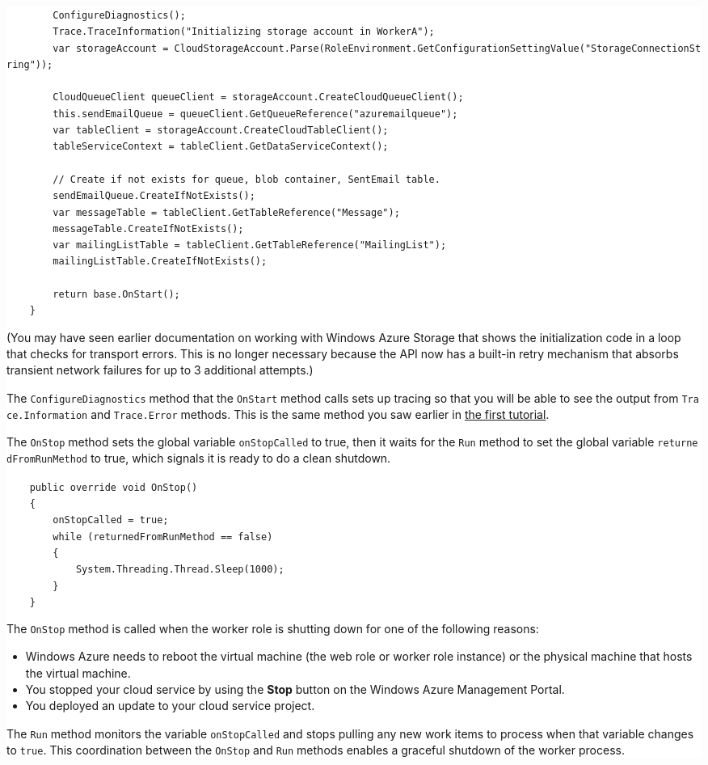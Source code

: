             ConfigureDiagnostics();
            Trace.TraceInformation("Initializing storage account in WorkerA");
            var storageAccount = CloudStorageAccount.Parse(RoleEnvironment.GetConfigurationSettingValue("StorageConnectionString"));

            CloudQueueClient queueClient = storageAccount.CreateCloudQueueClient();
            this.sendEmailQueue = queueClient.GetQueueReference("azuremailqueue");
            var tableClient = storageAccount.CreateCloudTableClient();
            tableServiceContext = tableClient.GetDataServiceContext();

            // Create if not exists for queue, blob container, SentEmail table. 
            sendEmailQueue.CreateIfNotExists();
            var messageTable = tableClient.GetTableReference("Message");
            messageTable.CreateIfNotExists();
            var mailingListTable = tableClient.GetTableReference("MailingList");
            mailingListTable.CreateIfNotExists();

            return base.OnStart();
        }

   (You may have seen earlier documentation on working with Windows Azure Storage that shows the initialization code in a loop that checks for transport errors. This is no longer necessary because the API now has a built-in retry mechanism that absorbs transient network failures for up to 3 additional attempts.)
   
   The `ConfigureDiagnostics` method that the `OnStart` method calls sets up tracing so that you will be able to see the output from `Trace.Information` and `Trace.Error` methods.  This is the same method you saw earlier in [the first tutorial][firsttutorial].

   The `OnStop` method sets the global variable `onStopCalled` to true, then it waits for the `Run` method to set the global variable `returnedFromRunMethod` to true, which signals it is ready to do a clean shutdown. 


        public override void OnStop()
        {
            onStopCalled = true;
            while (returnedFromRunMethod == false)
            {
                System.Threading.Thread.Sleep(1000);
            }
        }

   The `OnStop` method is called when the worker role is shutting down for one of the following reasons:

   * Windows Azure needs to reboot the virtual machine (the web role or worker role instance) or the physical machine that hosts the virtual machine.
   * You stopped your cloud service by using the **Stop** button on the Windows Azure Management Portal.
   * You deployed an update to your cloud service project.

   The `Run` method monitors the variable `onStopCalled` and stops pulling any new work items to process when that variable changes to `true`. This coordination between the `OnStop` and `Run` methods enables a graceful shutdown of the worker process.


[createsolution]: #cloudproject
[mailinglist]: #mailinglist
[message]: #message
[subscriber]: #subscriber
[webapi]: #webapi
[nextsteps]: #nextsteps
[firsttutorial]: /en-us/develop/net/tutorials/multi-tier-web-site/1-overview/
[tut5]: /en-us/develop/net/tutorials/multi-tier-web-site/5-worker-role-b/
[WApricingcalculator]: /en-us/pricing/calculator/?scenario=data-management
[mtas-new-worker-role-project]: ../Media/mtas-new-worker-role-project.png
[mtas-add-new-role-project-dialog]: ../Media/mtas-add-new-role-project-dialog.png
[mtas-worker-a-add-existing]: ../Media/mtas-worker-a-add-existing.png
[mtas-worker-a-add-reference-menu]: ../Media/mtas-worker-a-add-reference-menu.png
[mtas-worker-a-reference-manager]: ../Media/mtas-worker-a-reference-manager.png
[mtas-add-existing-for-sendemail-model]: ../Media/mtas-add-existing-for-sendemail-model.png
[mtas-worker-a-test-processing]: ../Media/mtas-worker-a-test-processing.png
[mtas-worker-a-test-pending]: ../Media/mtas-worker-a-test-pending.png
[mtas-worker-a-tst-ase-queue]: ../Media/mtas-worker-a-test-ase-queue.png
[mtas-worker-a-tst-ase-queue-detail]: ../Media/mtas-worker-a-test-ase-queue-detail.png
[mtas-worker-a-test-ase-message-table]: ../Media/mtas-worker-a-test-ase-message-table.png
[mtas-worker-a-test-ase-sendemail-row]: ../Media/mtas-worker-a-test-ase-sendemail-row.png
[mtas-sendMailTbl]: ../Media/mtas-sendMailTbl.png